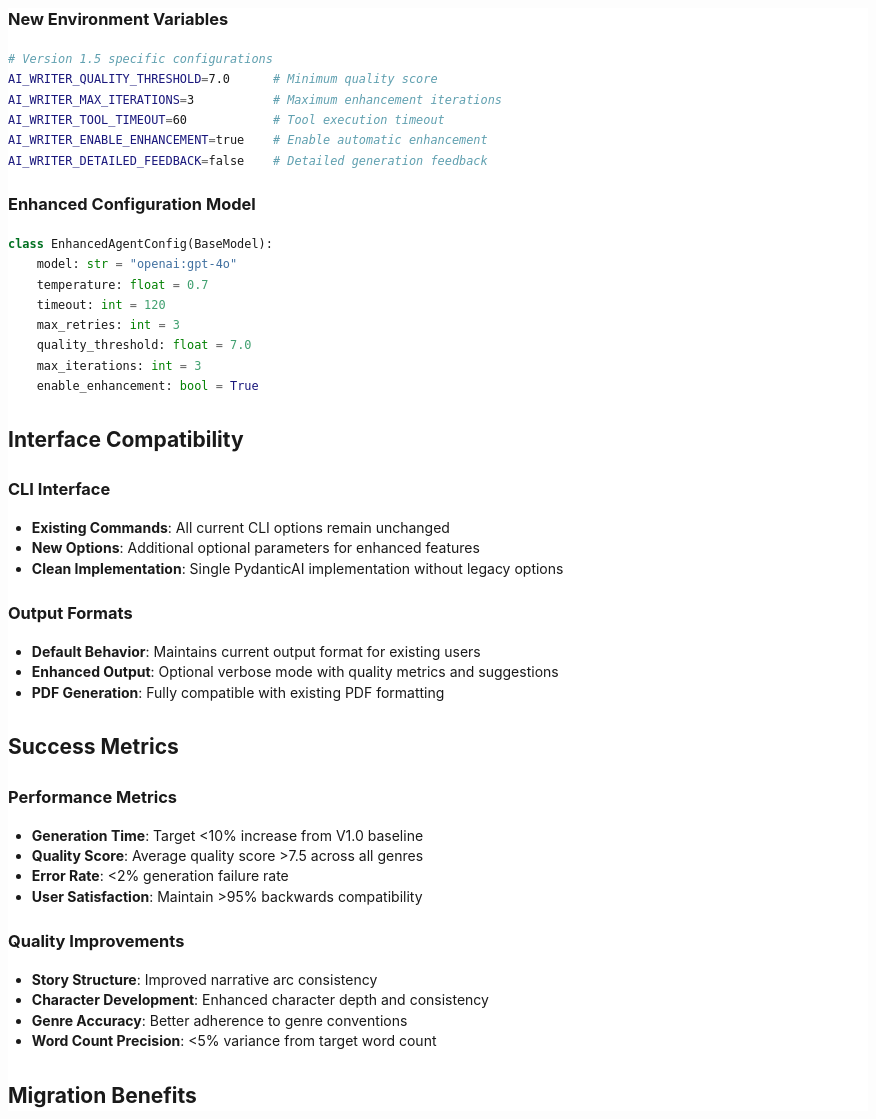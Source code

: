 ### New Environment Variables
```bash
# Version 1.5 specific configurations
AI_WRITER_QUALITY_THRESHOLD=7.0      # Minimum quality score
AI_WRITER_MAX_ITERATIONS=3           # Maximum enhancement iterations
AI_WRITER_TOOL_TIMEOUT=60            # Tool execution timeout
AI_WRITER_ENABLE_ENHANCEMENT=true    # Enable automatic enhancement
AI_WRITER_DETAILED_FEEDBACK=false    # Detailed generation feedback
```

### Enhanced Configuration Model
```python
class EnhancedAgentConfig(BaseModel):
    model: str = "openai:gpt-4o"
    temperature: float = 0.7
    timeout: int = 120
    max_retries: int = 3
    quality_threshold: float = 7.0
    max_iterations: int = 3
    enable_enhancement: bool = True
```

## Interface Compatibility

### CLI Interface
- **Existing Commands**: All current CLI options remain unchanged
- **New Options**: Additional optional parameters for enhanced features
- **Clean Implementation**: Single PydanticAI implementation without legacy options

### Output Formats
- **Default Behavior**: Maintains current output format for existing users
- **Enhanced Output**: Optional verbose mode with quality metrics and suggestions
- **PDF Generation**: Fully compatible with existing PDF formatting

## Success Metrics

### Performance Metrics
- **Generation Time**: Target <10% increase from V1.0 baseline
- **Quality Score**: Average quality score >7.5 across all genres
- **Error Rate**: <2% generation failure rate
- **User Satisfaction**: Maintain >95% backwards compatibility

### Quality Improvements
- **Story Structure**: Improved narrative arc consistency
- **Character Development**: Enhanced character depth and consistency
- **Genre Accuracy**: Better adherence to genre conventions
- **Word Count Precision**: <5% variance from target word count

## Migration Benefits
